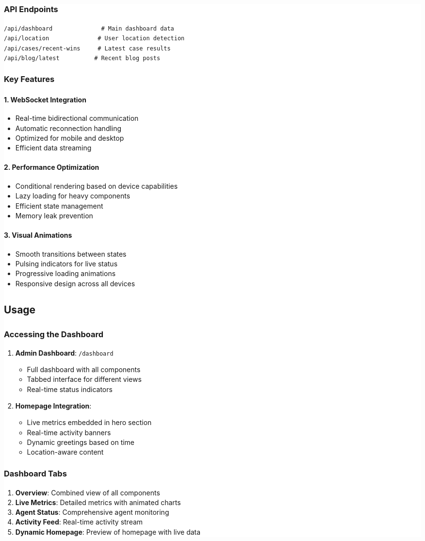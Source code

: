 ### API Endpoints

```
/api/dashboard              # Main dashboard data
/api/location              # User location detection
/api/cases/recent-wins     # Latest case results
/api/blog/latest          # Recent blog posts
```

### Key Features

#### 1. WebSocket Integration

- Real-time bidirectional communication
- Automatic reconnection handling
- Optimized for mobile and desktop
- Efficient data streaming

#### 2. Performance Optimization

- Conditional rendering based on device capabilities
- Lazy loading for heavy components
- Efficient state management
- Memory leak prevention

#### 3. Visual Animations

- Smooth transitions between states
- Pulsing indicators for live status
- Progressive loading animations
- Responsive design across all devices

## Usage

### Accessing the Dashboard

1. **Admin Dashboard**: `/dashboard`

   - Full dashboard with all components
   - Tabbed interface for different views
   - Real-time status indicators

2. **Homepage Integration**:
   - Live metrics embedded in hero section
   - Real-time activity banners
   - Dynamic greetings based on time
   - Location-aware content

### Dashboard Tabs

1. **Overview**: Combined view of all components
2. **Live Metrics**: Detailed metrics with animated charts
3. **Agent Status**: Comprehensive agent monitoring
4. **Activity Feed**: Real-time activity stream
5. **Dynamic Homepage**: Preview of homepage with live data
